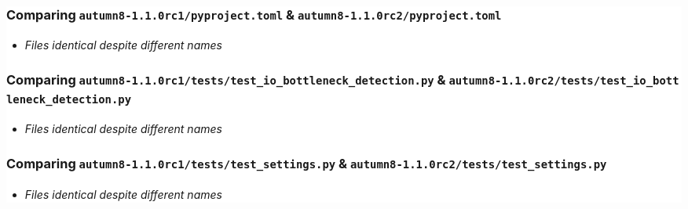 ### Comparing `autumn8-1.1.0rc1/pyproject.toml` & `autumn8-1.1.0rc2/pyproject.toml`

 * *Files identical despite different names*

### Comparing `autumn8-1.1.0rc1/tests/test_io_bottleneck_detection.py` & `autumn8-1.1.0rc2/tests/test_io_bottleneck_detection.py`

 * *Files identical despite different names*

### Comparing `autumn8-1.1.0rc1/tests/test_settings.py` & `autumn8-1.1.0rc2/tests/test_settings.py`

 * *Files identical despite different names*

